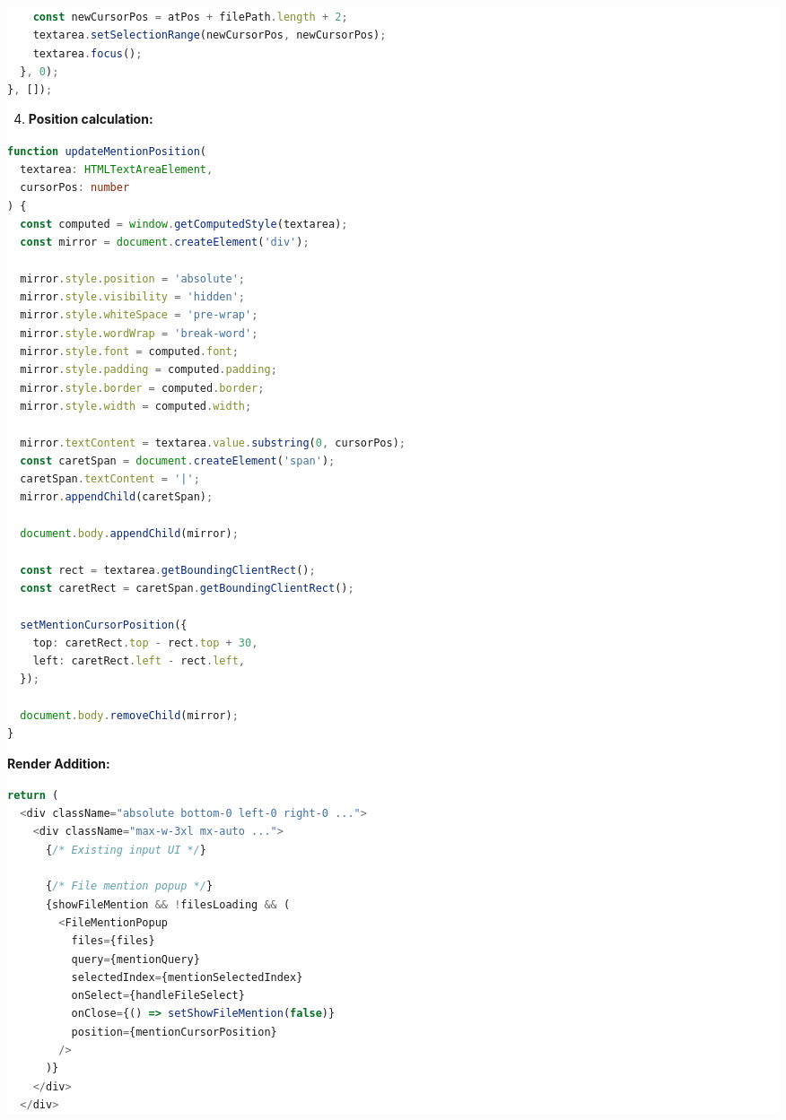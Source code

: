 ```typescript
    const newCursorPos = atPos + filePath.length + 2;
    textarea.setSelectionRange(newCursorPos, newCursorPos);
    textarea.focus();
  }, 0);
}, []);
```

4. **Position calculation:**
```typescript
function updateMentionPosition(
  textarea: HTMLTextAreaElement,
  cursorPos: number
) {
  const computed = window.getComputedStyle(textarea);
  const mirror = document.createElement('div');
  
  mirror.style.position = 'absolute';
  mirror.style.visibility = 'hidden';
  mirror.style.whiteSpace = 'pre-wrap';
  mirror.style.wordWrap = 'break-word';
  mirror.style.font = computed.font;
  mirror.style.padding = computed.padding;
  mirror.style.border = computed.border;
  mirror.style.width = computed.width;
  
  mirror.textContent = textarea.value.substring(0, cursorPos);
  const caretSpan = document.createElement('span');
  caretSpan.textContent = '|';
  mirror.appendChild(caretSpan);
  
  document.body.appendChild(mirror);
  
  const rect = textarea.getBoundingClientRect();
  const caretRect = caretSpan.getBoundingClientRect();
  
  setMentionCursorPosition({
    top: caretRect.top - rect.top + 30,
    left: caretRect.left - rect.left,
  });
  
  document.body.removeChild(mirror);
}
```

**Render Addition:**
```typescript
return (
  <div className="absolute bottom-0 left-0 right-0 ...">
    <div className="max-w-3xl mx-auto ...">
      {/* Existing input UI */}
      
      {/* File mention popup */}
      {showFileMention && !filesLoading && (
        <FileMentionPopup
          files={files}
          query={mentionQuery}
          selectedIndex={mentionSelectedIndex}
          onSelect={handleFileSelect}
          onClose={() => setShowFileMention(false)}
          position={mentionCursorPosition}
        />
      )}
    </div>
  </div>
```